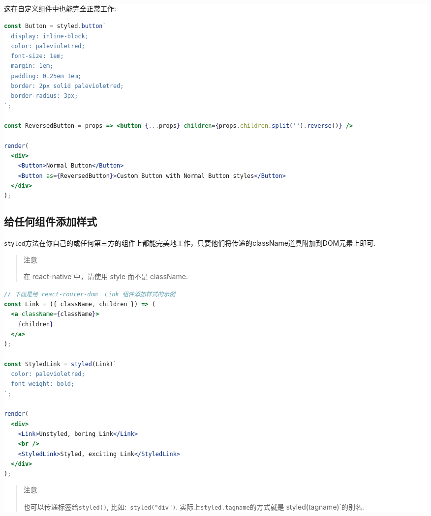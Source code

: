 这在自定义组件中也能完全正常工作:
```jsx
const Button = styled.button`
  display: inline-block;
  color: palevioletred;
  font-size: 1em;
  margin: 1em;
  padding: 0.25em 1em;
  border: 2px solid palevioletred;
  border-radius: 3px;
`;

const ReversedButton = props => <button {...props} children={props.children.split('').reverse()} />

render(
  <div>
    <Button>Normal Button</Button>
    <Button as={ReversedButton}>Custom Button with Normal Button styles</Button>
  </div>
);
```

## 给任何组件添加样式
`styled`方法在你自己的或任何第三方的组件上都能完美地工作，只要他们将传递的className道具附加到DOM元素上即可.
> 注意
>
>在 react-native 中，请使用 style 而不是 className.

```jsx
// 下面是给 react-router-dom  Link 组件添加样式的示例
const Link = ({ className, children }) => (
  <a className={className}>
    {children}
  </a>
);

const StyledLink = styled(Link)`
  color: palevioletred;
  font-weight: bold;
`;

render(
  <div>
    <Link>Unstyled, boring Link</Link>
    <br />
    <StyledLink>Styled, exciting Link</StyledLink>
  </div>
);
```

>注意
>
>也可以传递标签给`styled()`, 比如:` styled("div")`. 实际上`styled.tagname`的方式就是 styled(tagname)`的别名.
